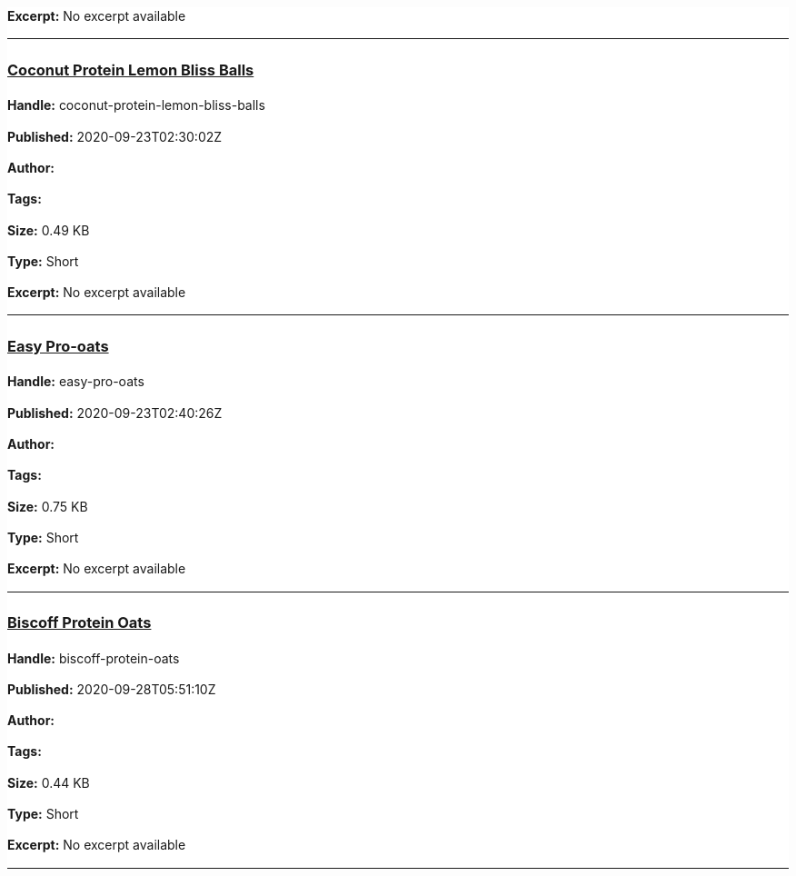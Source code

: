 **Excerpt:** No excerpt available

---

### [Coconut Protein Lemon Bliss Balls](./short-articles-combined.md#coconut-protein-lemon-bliss-balls)

**Handle:** coconut-protein-lemon-bliss-balls

**Published:** 2020-09-23T02:30:02Z

**Author:**  

**Tags:** 

**Size:** 0.49 KB

**Type:** Short

**Excerpt:** No excerpt available

---

### [Easy Pro-oats](./short-articles-combined.md#easy-pro-oats)

**Handle:** easy-pro-oats

**Published:** 2020-09-23T02:40:26Z

**Author:**  

**Tags:** 

**Size:** 0.75 KB

**Type:** Short

**Excerpt:** No excerpt available

---

### [Biscoff Protein Oats](./short-articles-combined.md#biscoff-protein-oats)

**Handle:** biscoff-protein-oats

**Published:** 2020-09-28T05:51:10Z

**Author:**  

**Tags:** 

**Size:** 0.44 KB

**Type:** Short

**Excerpt:** No excerpt available

---
